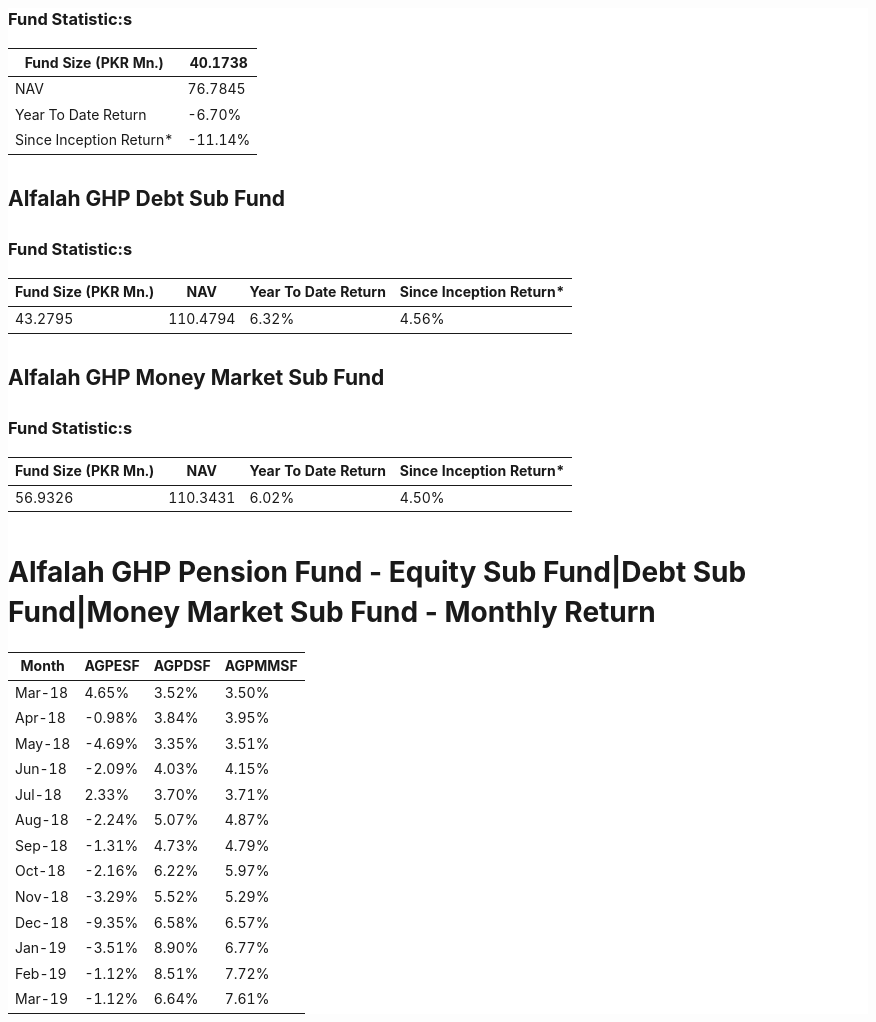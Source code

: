 ### Fund Statistic:s

| Fund Size (PKR Mn.)      | 40.1738 |
| ------------------------ | ------- |
| NAV                      | 76.7845 |
| Year To Date Return      | -6.70%  |
| Since Inception Return\* | -11.14% |

## Alfalah GHP Debt Sub Fund

### Fund Statistic:s

| Fund Size (PKR Mn.) | NAV      | Year To Date Return | Since Inception Return\* |
| ------------------- | -------- | ------------------- | ------------------------ |
| 43.2795             | 110.4794 | 6.32%               | 4.56%                    |

## Alfalah GHP Money Market Sub Fund

### Fund Statistic:s

| Fund Size (PKR Mn.) | NAV      | Year To Date Return | Since Inception Return\* |
| ------------------- | -------- | ------------------- | ------------------------ |
| 56.9326             | 110.3431 | 6.02%               | 4.50%                    |

# Alfalah GHP Pension Fund - Equity Sub Fund|Debt Sub Fund|Money Market Sub Fund - Monthly Return

| Month  | AGPESF | AGPDSF | AGPMMSF |
| ------ | ------ | ------ | ------- |
| Mar-18 | 4.65%  | 3.52%  | 3.50%   |
| Apr-18 | -0.98% | 3.84%  | 3.95%   |
| May-18 | -4.69% | 3.35%  | 3.51%   |
| Jun-18 | -2.09% | 4.03%  | 4.15%   |
| Jul-18 | 2.33%  | 3.70%  | 3.71%   |
| Aug-18 | -2.24% | 5.07%  | 4.87%   |
| Sep-18 | -1.31% | 4.73%  | 4.79%   |
| Oct-18 | -2.16% | 6.22%  | 5.97%   |
| Nov-18 | -3.29% | 5.52%  | 5.29%   |
| Dec-18 | -9.35% | 6.58%  | 6.57%   |
| Jan-19 | -3.51% | 8.90%  | 6.77%   |
| Feb-19 | -1.12% | 8.51%  | 7.72%   |
| Mar-19 | -1.12% | 6.64%  | 7.61%   |
